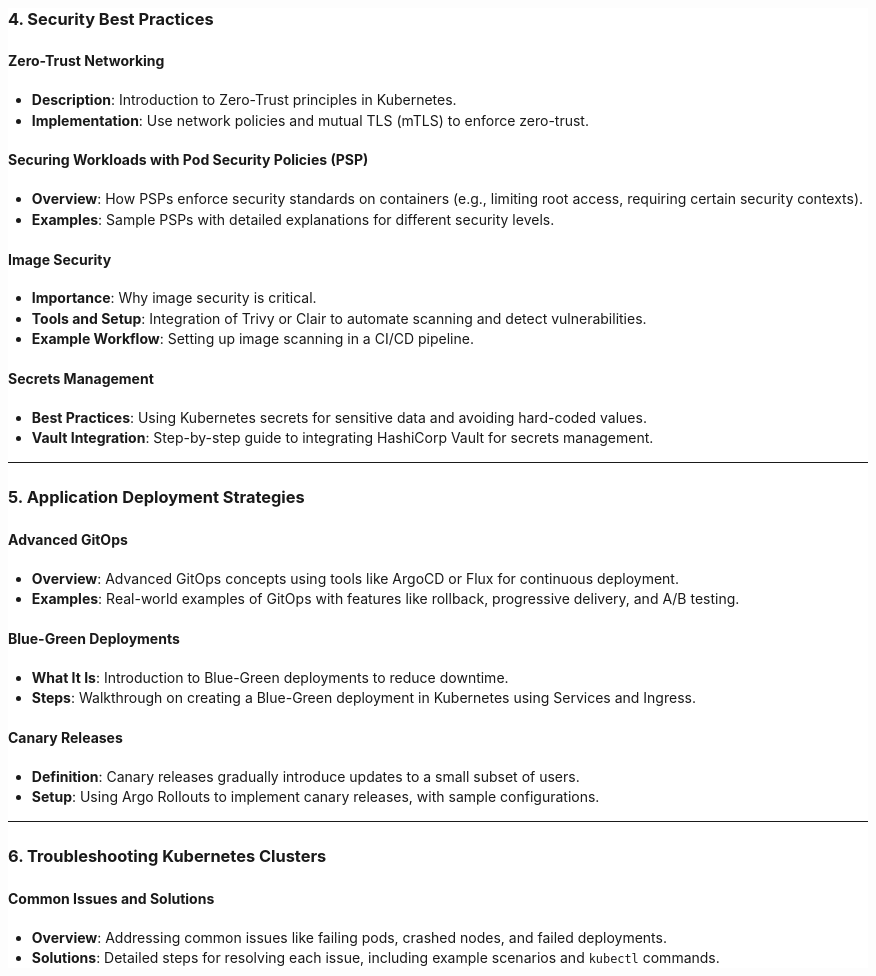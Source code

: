 
### 4. Security Best Practices

#### Zero-Trust Networking

- **Description**: Introduction to Zero-Trust principles in Kubernetes.
- **Implementation**: Use network policies and mutual TLS (mTLS) to enforce zero-trust.

#### Securing Workloads with Pod Security Policies (PSP)

- **Overview**: How PSPs enforce security standards on containers (e.g., limiting root access, requiring certain security contexts).
- **Examples**: Sample PSPs with detailed explanations for different security levels.

#### Image Security

- **Importance**: Why image security is critical.
- **Tools and Setup**: Integration of Trivy or Clair to automate scanning and detect vulnerabilities.
- **Example Workflow**: Setting up image scanning in a CI/CD pipeline.

#### Secrets Management

- **Best Practices**: Using Kubernetes secrets for sensitive data and avoiding hard-coded values.
- **Vault Integration**: Step-by-step guide to integrating HashiCorp Vault for secrets management.

---

### 5. Application Deployment Strategies

#### Advanced GitOps

- **Overview**: Advanced GitOps concepts using tools like ArgoCD or Flux for continuous deployment.
- **Examples**: Real-world examples of GitOps with features like rollback, progressive delivery, and A/B testing.

#### Blue-Green Deployments

- **What It Is**: Introduction to Blue-Green deployments to reduce downtime.
- **Steps**: Walkthrough on creating a Blue-Green deployment in Kubernetes using Services and Ingress.

#### Canary Releases

- **Definition**: Canary releases gradually introduce updates to a small subset of users.
- **Setup**: Using Argo Rollouts to implement canary releases, with sample configurations.

---

### 6. Troubleshooting Kubernetes Clusters

#### Common Issues and Solutions

- **Overview**: Addressing common issues like failing pods, crashed nodes, and failed deployments.
- **Solutions**: Detailed steps for resolving each issue, including example scenarios and `kubectl` commands.
